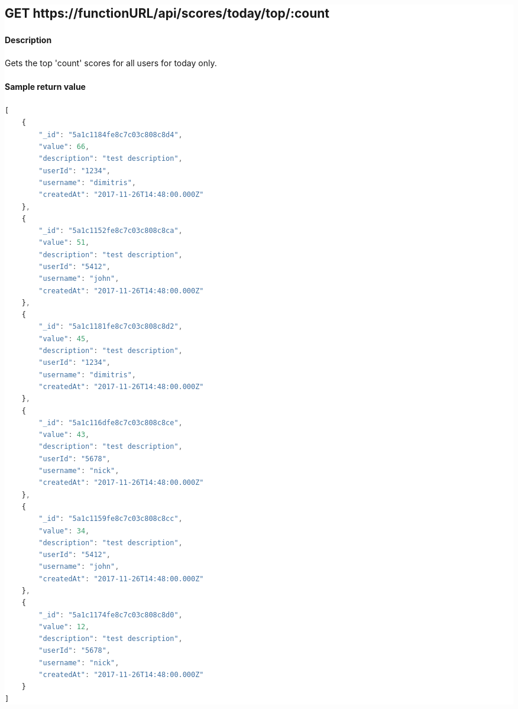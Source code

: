 ## GET https://**functionURL**/api/scores/today/top/:count 
#### Description
Gets the top 'count' scores for all users for today only.
#### Sample return value
```javascript
[
    {
        "_id": "5a1c1184fe8c7c03c808c8d4",
        "value": 66,
        "description": "test description",
        "userId": "1234",
        "username": "dimitris",
        "createdAt": "2017-11-26T14:48:00.000Z"
    },
    {
        "_id": "5a1c1152fe8c7c03c808c8ca",
        "value": 51,
        "description": "test description",
        "userId": "5412",
        "username": "john",
        "createdAt": "2017-11-26T14:48:00.000Z"
    },
    {
        "_id": "5a1c1181fe8c7c03c808c8d2",
        "value": 45,
        "description": "test description",
        "userId": "1234",
        "username": "dimitris",
        "createdAt": "2017-11-26T14:48:00.000Z"
    },
    {
        "_id": "5a1c116dfe8c7c03c808c8ce",
        "value": 43,
        "description": "test description",
        "userId": "5678",
        "username": "nick",
        "createdAt": "2017-11-26T14:48:00.000Z"
    },
    {
        "_id": "5a1c1159fe8c7c03c808c8cc",
        "value": 34,
        "description": "test description",
        "userId": "5412",
        "username": "john",
        "createdAt": "2017-11-26T14:48:00.000Z"
    },
    {
        "_id": "5a1c1174fe8c7c03c808c8d0",
        "value": 12,
        "description": "test description",
        "userId": "5678",
        "username": "nick",
        "createdAt": "2017-11-26T14:48:00.000Z"
    }
]
``` 
